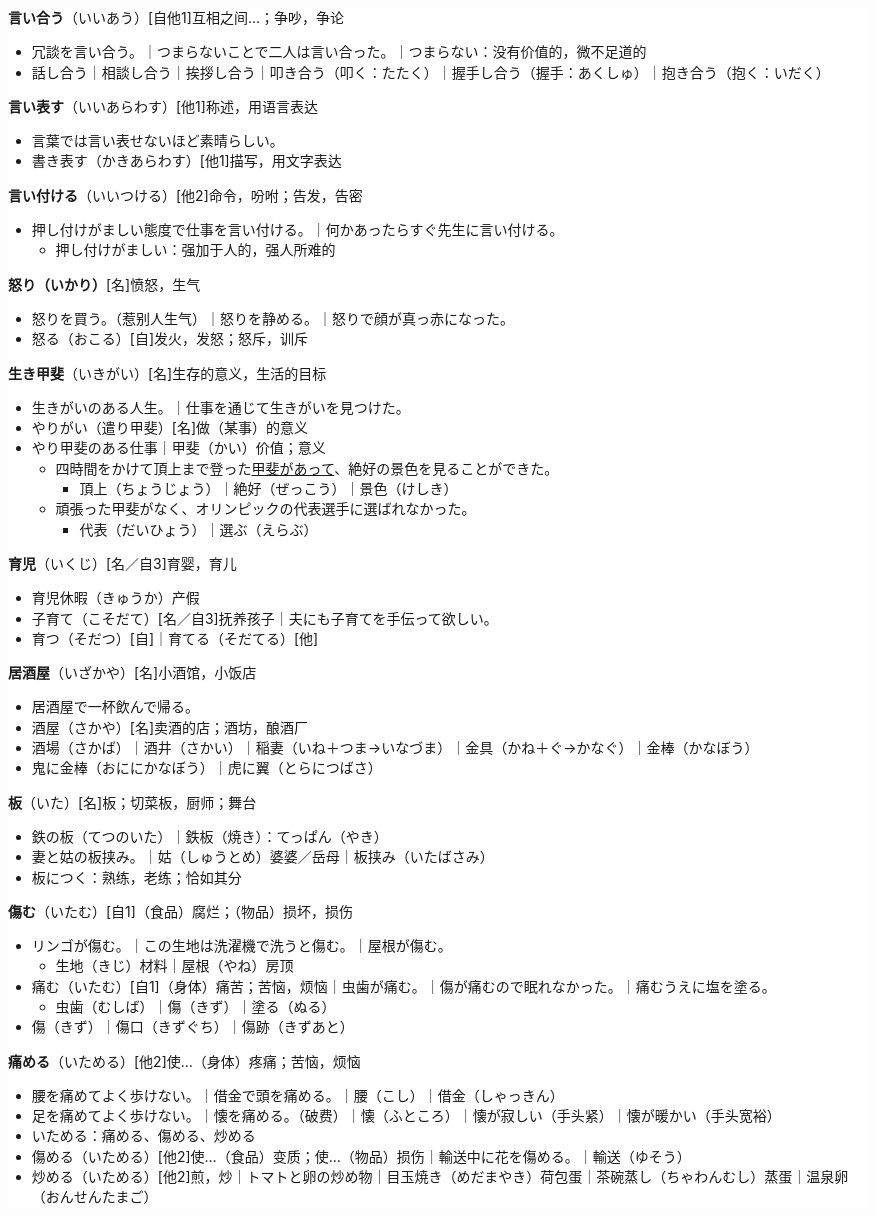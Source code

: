 **言い合う**（いいあう）[自他1]互相之间…；争吵，争论

- 冗談を言い合う。｜つまらないことで二人は言い合った。｜つまらない：没有价值的，微不足道的
- 話し合う｜相談し合う｜挨拶し合う｜叩き合う（叩く：たたく）｜握手し合う（握手：あくしゅ）｜抱き合う（抱く：いだく）

**言い表す**（いいあらわす）[他1]称述，用语言表达

- 言葉では言い表せないほど素晴らしい。
- 書き表す（かきあらわす）[他1]描写，用文字表达

**言い付ける**（いいつける）[他2]命令，吩咐；告发，告密

- 押し付けがましい態度で仕事を言い付ける。｜何かあったらすぐ先生に言い付ける。
    - 押し付けがましい：强加于人的，强人所难的

**怒り（いかり）**[名]愤怒，生气

- 怒りを買う。（惹别人生气）｜怒りを静める。｜怒りで顔が真っ赤になった。
- 怒る（おこる）[自]发火，发怒；怒斥，训斥

**生き甲斐**（いきがい）[名]生存的意义，生活的目标

- 生きがいのある人生。｜仕事を通じて生きがいを見つけた。
- やりがい（遣り甲斐）[名]做（某事）的意义
- やり甲斐のある仕事｜甲斐（かい）价值；意义
    - 四時間をかけて頂上まで登った<u>甲斐があって</u>、絶好の景色を見ることができた。
        - 頂上（ちょうじょう）｜絶好（ぜっこう）｜景色（けしき）
    - 頑張った甲斐がなく、オリンピックの代表選手に選ばれなかった。
        - 代表（だいひょう）｜選ぶ（えらぶ）

**育児**（いくじ）[名／自3]育婴，育儿

- 育児休暇（きゅうか）产假
- 子育て（こそだて）[名／自3]抚养孩子｜夫にも子育てを手伝って欲しい。
- 育つ（そだつ）[自]｜育てる（そだてる）[他]

**居酒屋**（いざかや）[名]小酒馆，小饭店

- 居酒屋で一杯飲んで帰る。
- 酒屋（さかや）[名]卖酒的店；酒坊，酿酒厂
- 酒場（さかば）｜酒井（さかい）｜稲妻（いね＋つま→いなづま）｜金具（かね＋ぐ→かなぐ）｜金棒（かなぼう）
- 鬼に金棒（おににかなぼう）｜虎に翼（とらにつばさ）

**板**（いた）[名]板；切菜板，厨师；舞台

- 鉄の板（てつのいた）｜鉄板（焼き）：てっぱん（やき）
- 妻と姑の板挟み。｜姑（しゅうとめ）婆婆／岳母｜板挟み（いたばさみ）
- 板につく：熟练，老练；恰如其分

**傷む**（いたむ）[自1]（食品）腐烂；（物品）损坏，损伤

- リンゴが傷む。｜この生地は洗濯機で洗うと傷む。｜屋根が傷む。
    - 生地（きじ）材料｜屋根（やね）房顶
- 痛む（いたむ）[自1]（身体）痛苦；苦恼，烦恼｜虫歯が痛む。｜傷が痛むので眠れなかった。｜痛むうえに塩を塗る。
    - 虫歯（むしば）｜傷（きず）｜塗る（ぬる）
- 傷（きず）｜傷口（きずぐち）｜傷跡（きずあと）

**痛める**（いためる）[他2]使…（身体）疼痛；苦恼，烦恼

- 腰を痛めてよく歩けない。｜借金で頭を痛める。｜腰（こし）｜借金（しゃっきん）
- 足を痛めてよく歩けない。｜懐を痛める。（破费）｜懐（ふところ）｜懐が寂しい（手头紧）｜懐が暖かい（手头宽裕）
- いためる：痛める、傷める、炒める
- 傷める（いためる）[他2]使…（食品）变质；使…（物品）损伤｜輸送中に花を傷める。｜輸送（ゆそう）
- 炒める（いためる）[他2]煎，炒｜トマトと卵の炒め物｜目玉焼き（めだまやき）荷包蛋｜茶碗蒸し（ちゃわんむし）蒸蛋｜温泉卵（おんせんたまご）
